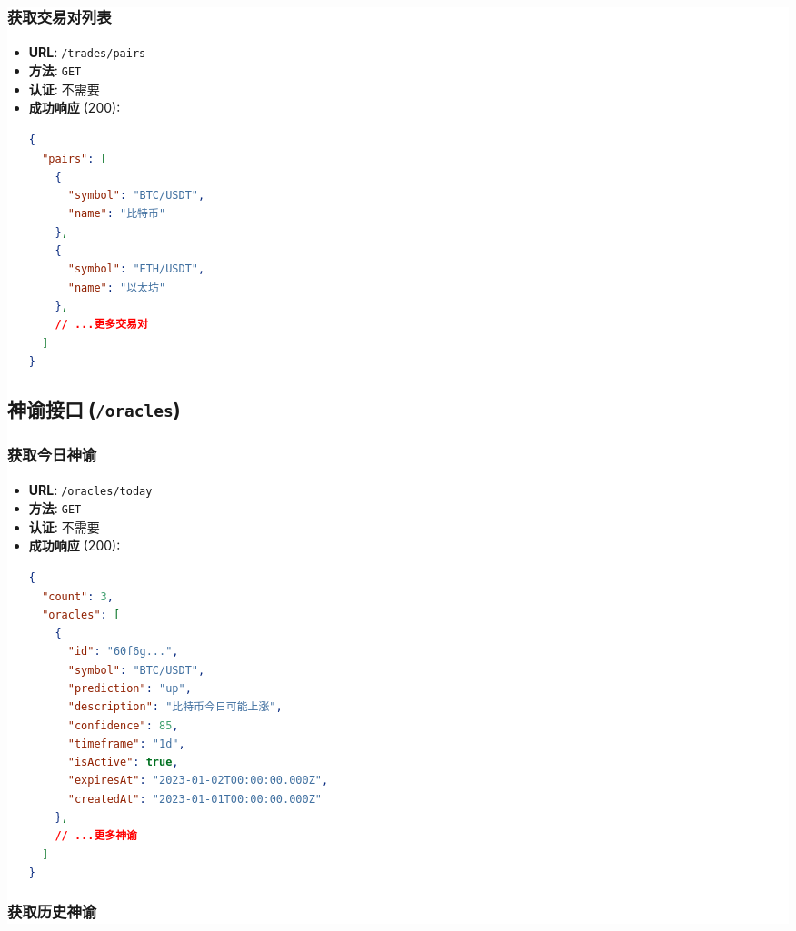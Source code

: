 ### 获取交易对列表

- **URL**: `/trades/pairs`
- **方法**: `GET`
- **认证**: 不需要
- **成功响应** (200):
  ```json
  {
    "pairs": [
      {
        "symbol": "BTC/USDT",
        "name": "比特币"
      },
      {
        "symbol": "ETH/USDT",
        "name": "以太坊"
      },
      // ...更多交易对
    ]
  }
  ```

## 神谕接口 (`/oracles`)

### 获取今日神谕

- **URL**: `/oracles/today`
- **方法**: `GET`
- **认证**: 不需要
- **成功响应** (200):
  ```json
  {
    "count": 3,
    "oracles": [
      {
        "id": "60f6g...",
        "symbol": "BTC/USDT",
        "prediction": "up",
        "description": "比特币今日可能上涨",
        "confidence": 85,
        "timeframe": "1d",
        "isActive": true,
        "expiresAt": "2023-01-02T00:00:00.000Z",
        "createdAt": "2023-01-01T00:00:00.000Z"
      },
      // ...更多神谕
    ]
  }
  ```

### 获取历史神谕
